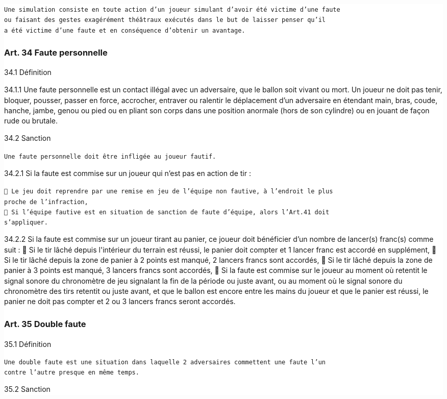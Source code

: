 ```
Une simulation consiste en toute action d’un joueur simulant d’avoir été victime d’une faute
ou faisant des gestes exagérément théâtraux exécutés dans le but de laisser penser qu’il
a été victime d’une faute et en conséquence d’obtenir un avantage.
```
### Art. 34 Faute personnelle

34.1 Définition

34.1.1 Une faute personnelle est un contact illégal avec un adversaire, que le ballon soit vivant ou
mort.
Un joueur ne doit pas tenir, bloquer, pousser, passer en force, accrocher, entraver ou
ralentir le déplacement d’un adversaire en étendant main, bras, coude, hanche, jambe,
genou ou pied ou en pliant son corps dans une position anormale (hors de son cylindre)
ou en jouant de façon rude ou brutale.

34.2 Sanction

```
Une faute personnelle doit être infligée au joueur fautif.
```
34.2.1 Si la faute est commise sur un joueur qui n’est pas en action de tir :

```
 Le jeu doit reprendre par une remise en jeu de l’équipe non fautive, à l’endroit le plus
proche de l’infraction,
 Si l’équipe fautive est en situation de sanction de faute d’équipe, alors l’Art.41 doit
s’appliquer.
```
34.2.2 Si la faute est commise sur un joueur tirant au panier, ce joueur doit bénéficier d’un nombre
de lancer(s) franc(s) comme suit :
 Si le tir lâché depuis l'intérieur du terrain est réussi, le panier doit compter et 1 lancer franc
est accordé en supplément,
 Si le tir lâché depuis la zone de panier à 2 points est manqué, 2 lancers francs sont
accordés,
 Si le tir lâché depuis la zone de panier à 3 points est manqué, 3 lancers francs sont
accordés,
 Si la faute est commise sur le joueur au moment où retentit le signal sonore du
chronomètre de jeu signalant la fin de la période ou juste avant, ou au moment où le signal
sonore du chronomètre des tirs retentit ou juste avant, et que le ballon est encore entre les
mains du joueur et que le panier est réussi, le panier ne doit pas compter et 2 ou 3 lancers
francs seront accordés.

### Art. 35 Double faute

35.1 Définition

```
Une double faute est une situation dans laquelle 2 adversaires commettent une faute l’un
contre l’autre presque en même temps.
```
35.2 Sanction

